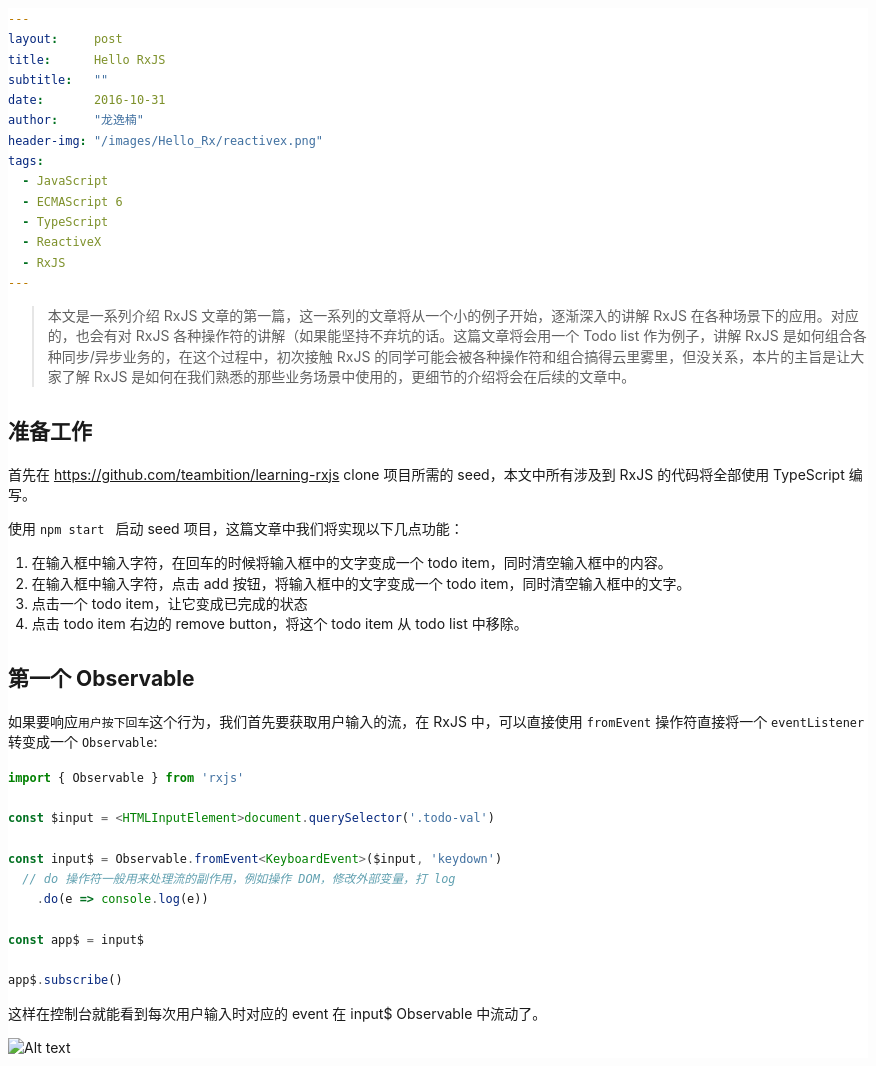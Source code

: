 ```yaml
---
layout:     post
title:      Hello RxJS
subtitle:   ""
date:       2016-10-31
author:     "龙逸楠"
header-img: "/images/Hello_Rx/reactivex.png"
tags:
  - JavaScript
  - ECMAScript 6
  - TypeScript
  - ReactiveX
  - RxJS
---
```


> 本文是一系列介绍 RxJS 文章的第一篇，这一系列的文章将从一个小的例子开始，逐渐深入的讲解 RxJS 在各种场景下的应用。对应的，也会有对 RxJS 各种操作符的讲解（如果能坚持不弃坑的话。这篇文章将会用一个 Todo list 作为例子，讲解 RxJS 是如何组合各种同步/异步业务的，在这个过程中，初次接触 RxJS 的同学可能会被各种操作符和组合搞得云里雾里，但没关系，本片的主旨是让大家了解 RxJS 是如何在我们熟悉的那些业务场景中使用的，更细节的介绍将会在后续的文章中。

## 准备工作
首先在 https://github.com/teambition/learning-rxjs clone 项目所需的 seed，本文中所有涉及到 RxJS 的代码将全部使用 TypeScript 编写。

使用 `npm start ` 启动 seed 项目，这篇文章中我们将实现以下几点功能：
1. 在输入框中输入字符，在回车的时候将输入框中的文字变成一个 todo item，同时清空输入框中的内容。
2. 在输入框中输入字符，点击 add 按钮，将输入框中的文字变成一个 todo item，同时清空输入框中的文字。
3. 点击一个 todo item，让它变成已完成的状态
4. 点击 todo item 右边的 remove button，将这个 todo item 从 todo list 中移除。

## 第一个 Observable

如果要响应`用户按下回车`这个行为，我们首先要获取用户输入的流，在 RxJS 中，可以直接使用 `fromEvent` 操作符直接将一个 `eventListener` 转变成一个 `Observable`:

```ts
import { Observable } from 'rxjs'

const $input = <HTMLInputElement>document.querySelector('.todo-val')

const input$ = Observable.fromEvent<KeyboardEvent>($input, 'keydown')
  // do 操作符一般用来处理流的副作用，例如操作 DOM，修改外部变量，打 log
	.do(e => console.log(e))

const app$ = input$

app$.subscribe()
```

这样在控制台就能看到每次用户输入时对应的 event 在 input$ Observable 中流动了。

![Alt text](/images/Hello_Rx/1477651038167.png)
